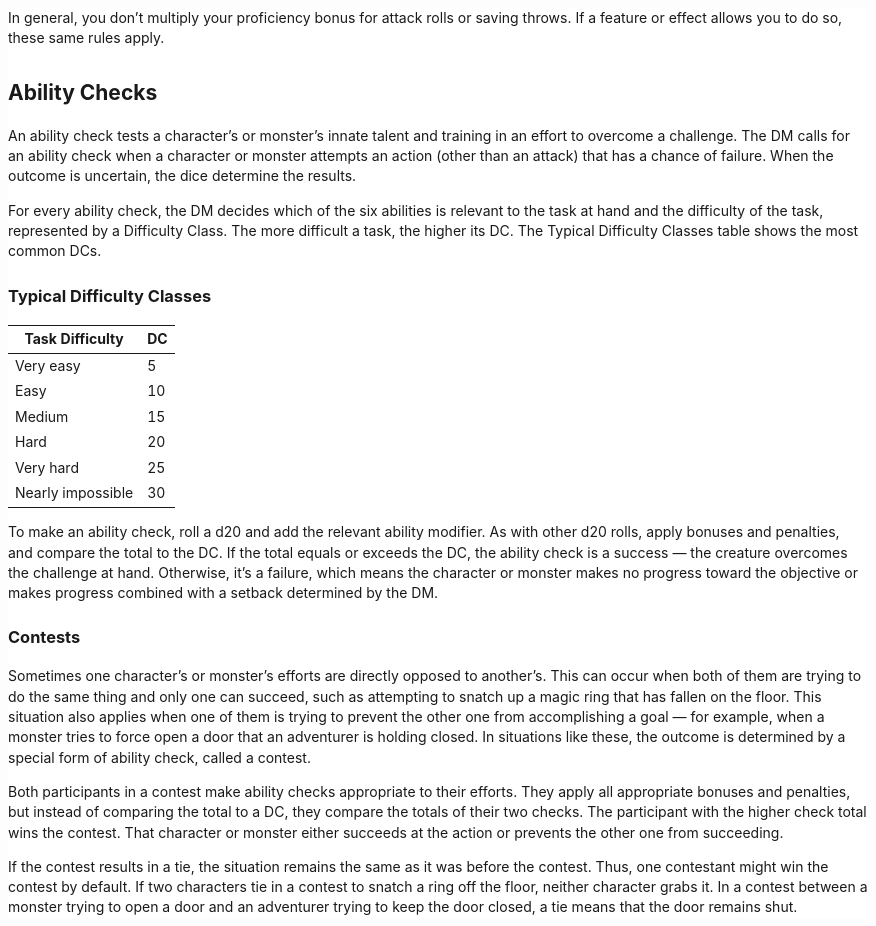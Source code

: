 In general, you don’t multiply your proficiency bonus for attack rolls or saving throws. If a feature or effect allows you to do so, these same rules apply.

## Ability Checks

An ability check tests a character’s or monster’s innate talent and training in an effort to overcome a challenge. The DM calls for an ability check when a character or monster attempts an action (other than an attack) that has a chance of failure. When the outcome is uncertain, the dice determine the results.

For every ability check, the DM decides which of the six abilities is relevant to the task at hand and the difficulty of the task, represented by a Difficulty Class. The more difficult a task, the higher its DC. The Typical Difficulty Classes table shows the most common DCs.

### Typical Difficulty Classes
|Task Difficulty|DC|
|---|---|
|Very easy|5|
|Easy|10|
|Medium|15|
|Hard|20|
|Very hard|25|
|Nearly impossible|30|

To make an ability check, roll a d20 and add the relevant ability modifier. As with other d20 rolls, apply bonuses and penalties, and compare the total to the DC. If the total equals or exceeds the DC, the ability check is a success — the creature overcomes the challenge at hand. Otherwise, it’s a failure, which means the character or monster makes no progress toward the objective or makes progress combined with a setback determined by the DM.

### Contests

Sometimes one character’s or monster’s efforts are directly opposed to another’s. This can occur when both of them are trying to do the same thing and only one can succeed, such as attempting to snatch up a magic ring that has fallen on the floor. This situation also applies when one of them is trying to prevent the other one from accomplishing a goal — for example, when a monster tries to force open a door that an adventurer is holding closed. In situations like these, the outcome is determined by a special form of ability check, called a contest.

Both participants in a contest make ability checks appropriate to their efforts. They apply all appropriate bonuses and penalties, but instead of comparing the total to a DC, they compare the totals of their two checks. The participant with the higher check total wins the contest. That character or monster either succeeds at the action or prevents the other one from succeeding.

If the contest results in a tie, the situation remains the same as it was before the contest. Thus, one contestant might win the contest by default. If two characters tie in a contest to snatch a ring off the floor, neither character grabs it. In a contest between a monster trying to open a door and an adventurer trying to keep the door closed, a tie means that the door remains shut.
